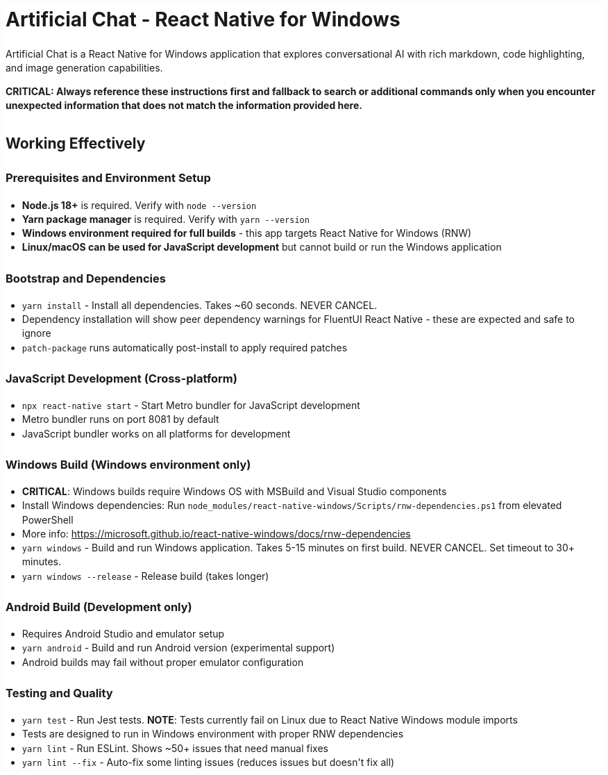 # Artificial Chat - React Native for Windows

Artificial Chat is a React Native for Windows application that explores conversational AI with rich markdown, code highlighting, and image generation capabilities.

**CRITICAL: Always reference these instructions first and fallback to search or additional commands only when you encounter unexpected information that does not match the information provided here.**

## Working Effectively

### Prerequisites and Environment Setup
- **Node.js 18+** is required. Verify with `node --version`
- **Yarn package manager** is required. Verify with `yarn --version`
- **Windows environment required for full builds** - this app targets React Native for Windows (RNW)
- **Linux/macOS can be used for JavaScript development** but cannot build or run the Windows application

### Bootstrap and Dependencies
- `yarn install` - Install all dependencies. Takes ~60 seconds. NEVER CANCEL.
- Dependency installation will show peer dependency warnings for FluentUI React Native - these are expected and safe to ignore
- `patch-package` runs automatically post-install to apply required patches

### JavaScript Development (Cross-platform)
- `npx react-native start` - Start Metro bundler for JavaScript development
- Metro bundler runs on port 8081 by default
- JavaScript bundler works on all platforms for development

### Windows Build (Windows environment only)
- **CRITICAL**: Windows builds require Windows OS with MSBuild and Visual Studio components
- Install Windows dependencies: Run `node_modules/react-native-windows/Scripts/rnw-dependencies.ps1` from elevated PowerShell
- More info: https://microsoft.github.io/react-native-windows/docs/rnw-dependencies
- `yarn windows` - Build and run Windows application. Takes 5-15 minutes on first build. NEVER CANCEL. Set timeout to 30+ minutes.
- `yarn windows --release` - Release build (takes longer)

### Android Build (Development only)
- Requires Android Studio and emulator setup
- `yarn android` - Build and run Android version (experimental support)
- Android builds may fail without proper emulator configuration

### Testing and Quality
- `yarn test` - Run Jest tests. **NOTE**: Tests currently fail on Linux due to React Native Windows module imports
- Tests are designed to run in Windows environment with proper RNW dependencies
- `yarn lint` - Run ESLint. Shows ~50+ issues that need manual fixes
- `yarn lint --fix` - Auto-fix some linting issues (reduces issues but doesn't fix all)
